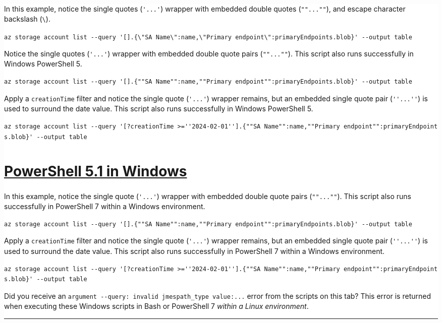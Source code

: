 In this example, notice the single quotes (`'...'`) wrapper with embedded double quotes (`""...""`),
and escape character backslash (`\`).

```azurecli
az storage account list --query '[].{\"SA Name\":name,\"Primary endpoint\":primaryEndpoints.blob}' --output table
```

Notice the single quotes (`'...'`) wrapper with embedded double quote pairs (`""...""`). This script
also runs successfully in Windows PowerShell 5.

```azurecli
az storage account list --query '[].{""SA Name"":name,""Primary endpoint"":primaryEndpoints.blob}' --output table
```

Apply a `creationTime` filter and notice the single quote (`'...'`) wrapper remains, but an embedded
single quote pair (`''...''`) is used to surround the date value. This script also runs successfully
in Windows PowerShell 5.

```azurecli
az storage account list --query '[?creationTime >=''2024-02-01''].{""SA Name"":name,""Primary endpoint"":primaryEndpoints.blob}' --output table
```

# [PowerShell 5.1 in Windows](#tab/win1)

In this example, notice the single quote (`'...'`) wrapper with embedded double quote pairs
(`""...""`). This script also runs successfully in PowerShell 7 within a Windows environment.

```azurecli
az storage account list --query '[].{""SA Name"":name,""Primary endpoint"":primaryEndpoints.blob}' --output table
```

Apply a `creationTime` filter and notice the single quote (`'...'`) wrapper remains, but an embedded
single quote pair (`''...''`) is used to surround the date value. This script also runs successfully
in PowerShell 7 within a Windows environment.

```azurecli
az storage account list --query '[?creationTime >=''2024-02-01''].{""SA Name"":name,""Primary endpoint"":primaryEndpoints.blob}' --output table
```

Did you receive an `argument --query: invalid jmespath_type value:...` error from the scripts on this
tab? This error is returned when executing these Windows scripts in Bash or PowerShell 7 _within a
Linux environment_.

---
